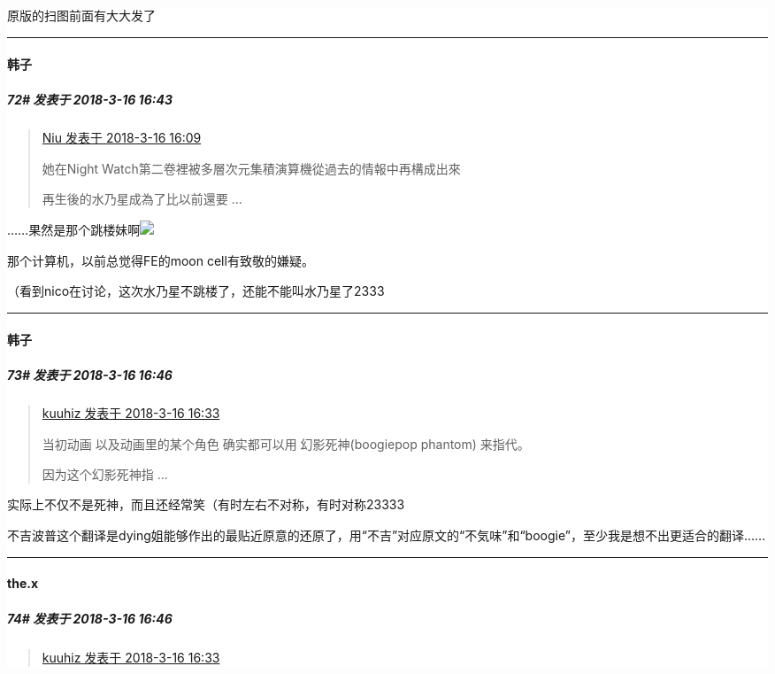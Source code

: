 原版的扫图前面有大大发了







*****

####  韩子  
##### 72#       发表于 2018-3-16 16:43



<blockquote><a href="httphttps://bbs.saraba1st.com/2b/forum.php?mod=redirect&amp;goto=findpost&amp;pid=38871371&amp;ptid=1586924" target="_blank">Niu 发表于 2018-3-16 16:09</a>

她在Night Watch第二卷裡被多層次元集積演算機從過去的情報中再構成出來

再生後的水乃星成為了比以前還要 ...</blockquote>
……果然是那个跳楼妹啊<img src="https://static.saraba1st.com/image/smiley/face2017/068.png" referrerpolicy="no-referrer">

那个计算机，以前总觉得FE的moon cell有致敬的嫌疑。


（看到nico在讨论，这次水乃星不跳楼了，还能不能叫水乃星了2333







*****

####  韩子  
##### 73#       发表于 2018-3-16 16:46



<blockquote><a href="httphttps://bbs.saraba1st.com/2b/forum.php?mod=redirect&amp;goto=findpost&amp;pid=38871644&amp;ptid=1586924" target="_blank">kuuhiz 发表于 2018-3-16 16:33</a>

当初动画 以及动画里的某个角色 确实都可以用 幻影死神(boogiepop phantom) 来指代。

因为这个幻影死神指 ...</blockquote>
实际上不仅不是死神，而且还经常笑（有时左右不对称，有时对称23333


不吉波普这个翻译是dying姐能够作出的最贴近原意的还原了，用“不吉”对应原文的“不気味”和“boogie”，至少我是想不出更适合的翻译……







*****

####  the.x  
##### 74#       发表于 2018-3-16 16:46



<blockquote><a href="httphttps://bbs.saraba1st.com/2b/forum.php?mod=redirect&amp;goto=findpost&amp;pid=38871644&amp;ptid=1586924" target="_blank">kuuhiz 发表于 2018-3-16 16:33</a>
